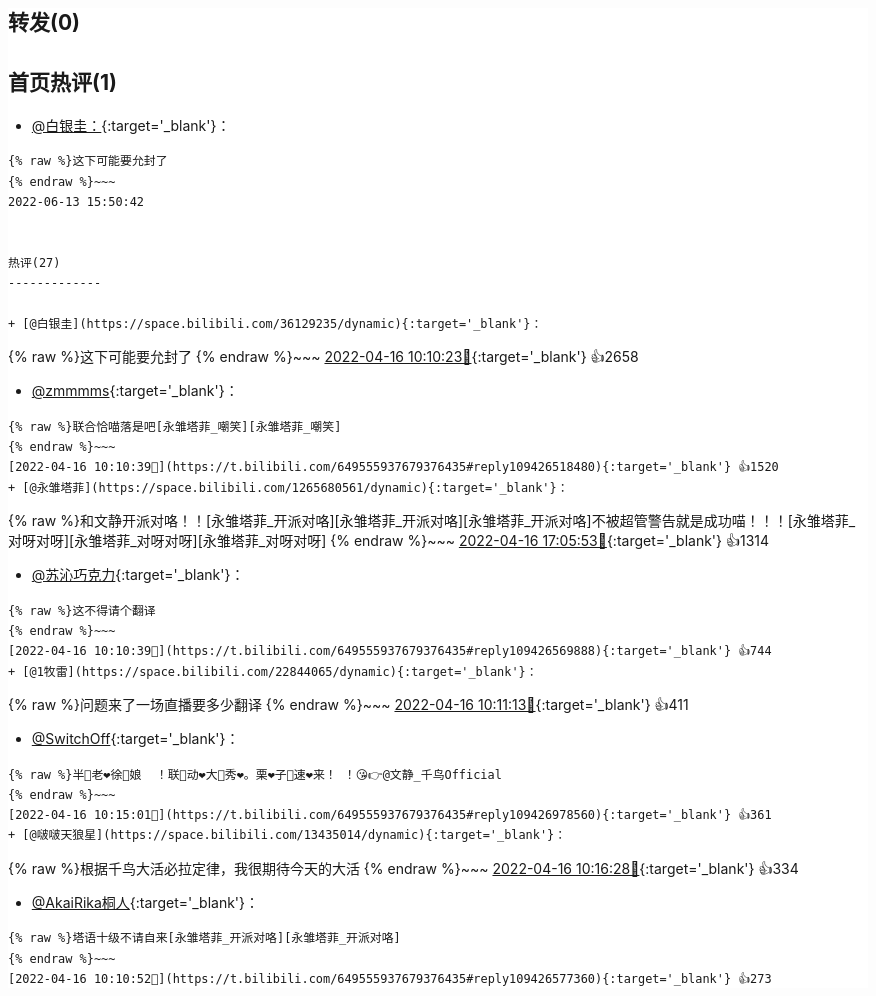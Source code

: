 
转发(0)
-------------



首页热评(1)
-------------

+ [@白银圭：](https://space.bilibili.com/36129235/dynamic){:target='_blank'}：
~~~
{% raw %}这下可能要允封了
{% endraw %}~~~
2022-06-13 15:50:42


热评(27)
-------------

+ [@白银圭](https://space.bilibili.com/36129235/dynamic){:target='_blank'}：
~~~
{% raw %}这下可能要允封了
{% endraw %}~~~
[2022-04-16 10:10:23🔗](https://t.bilibili.com/649555937679376435#reply109426509936){:target='_blank'} 👍2658
+ [@zmmmms](https://space.bilibili.com/5210611/dynamic){:target='_blank'}：
~~~
{% raw %}联合恰喵落是吧[永雏塔菲_嘲笑][永雏塔菲_嘲笑]
{% endraw %}~~~
[2022-04-16 10:10:39🔗](https://t.bilibili.com/649555937679376435#reply109426518480){:target='_blank'} 👍1520
+ [@永雏塔菲](https://space.bilibili.com/1265680561/dynamic){:target='_blank'}：
~~~
{% raw %}和文静开派对咯！！[永雏塔菲_开派对咯][永雏塔菲_开派对咯][永雏塔菲_开派对咯]不被超管警告就是成功喵！！！[永雏塔菲_对呀对呀][永雏塔菲_对呀对呀][永雏塔菲_对呀对呀]
{% endraw %}~~~
[2022-04-16 17:05:53🔗](https://t.bilibili.com/649555937679376435#reply109471486224){:target='_blank'} 👍1314
+ [@苏沁巧克力](https://space.bilibili.com/23523185/dynamic){:target='_blank'}：
~~~
{% raw %}这不得请个翻译
{% endraw %}~~~
[2022-04-16 10:10:39🔗](https://t.bilibili.com/649555937679376435#reply109426569888){:target='_blank'} 👍744
+ [@1牧雷](https://space.bilibili.com/22844065/dynamic){:target='_blank'}：
~~~
{% raw %}问题来了一场直播要多少翻译
{% endraw %}~~~
[2022-04-16 10:11:13🔗](https://t.bilibili.com/649555937679376435#reply109426588592){:target='_blank'} 👍411
+ [@SwitchOff](https://space.bilibili.com/354979490/dynamic){:target='_blank'}：
~~~
{% raw %}半💚老❤️徐💚娘  ！联💚动❤️大💚秀❤️。栗❤️子💚速❤️来！ ！😘👉@文静_千鸟Official
{% endraw %}~~~
[2022-04-16 10:15:01🔗](https://t.bilibili.com/649555937679376435#reply109426978560){:target='_blank'} 👍361
+ [@啵啵天狼星](https://space.bilibili.com/13435014/dynamic){:target='_blank'}：
~~~
{% raw %}根据千鸟大活必拉定律，我很期待今天的大活
{% endraw %}~~~
[2022-04-16 10:16:28🔗](https://t.bilibili.com/649555937679376435#reply109426945808){:target='_blank'} 👍334
+ [@AkaiRika桐人](https://space.bilibili.com/57249810/dynamic){:target='_blank'}：
~~~
{% raw %}塔语十级不请自来[永雏塔菲_开派对咯][永雏塔菲_开派对咯]
{% endraw %}~~~
[2022-04-16 10:10:52🔗](https://t.bilibili.com/649555937679376435#reply109426577360){:target='_blank'} 👍273
~~~